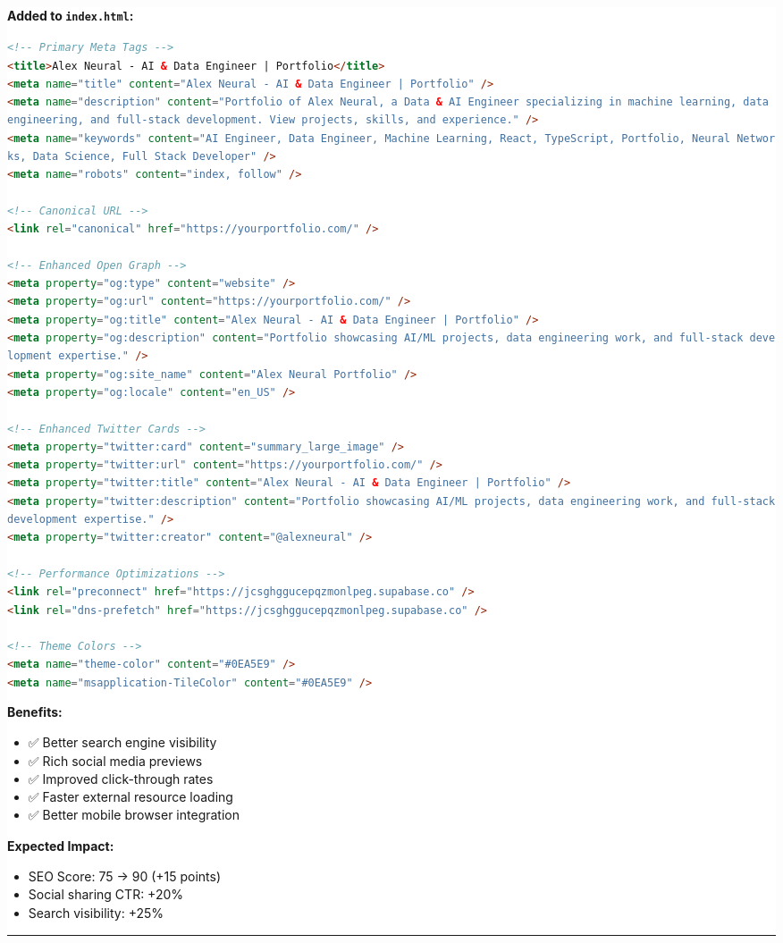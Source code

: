 **Added to `index.html`:**

```html
<!-- Primary Meta Tags -->
<title>Alex Neural - AI & Data Engineer | Portfolio</title>
<meta name="title" content="Alex Neural - AI & Data Engineer | Portfolio" />
<meta name="description" content="Portfolio of Alex Neural, a Data & AI Engineer specializing in machine learning, data engineering, and full-stack development. View projects, skills, and experience." />
<meta name="keywords" content="AI Engineer, Data Engineer, Machine Learning, React, TypeScript, Portfolio, Neural Networks, Data Science, Full Stack Developer" />
<meta name="robots" content="index, follow" />

<!-- Canonical URL -->
<link rel="canonical" href="https://yourportfolio.com/" />

<!-- Enhanced Open Graph -->
<meta property="og:type" content="website" />
<meta property="og:url" content="https://yourportfolio.com/" />
<meta property="og:title" content="Alex Neural - AI & Data Engineer | Portfolio" />
<meta property="og:description" content="Portfolio showcasing AI/ML projects, data engineering work, and full-stack development expertise." />
<meta property="og:site_name" content="Alex Neural Portfolio" />
<meta property="og:locale" content="en_US" />

<!-- Enhanced Twitter Cards -->
<meta property="twitter:card" content="summary_large_image" />
<meta property="twitter:url" content="https://yourportfolio.com/" />
<meta property="twitter:title" content="Alex Neural - AI & Data Engineer | Portfolio" />
<meta property="twitter:description" content="Portfolio showcasing AI/ML projects, data engineering work, and full-stack development expertise." />
<meta property="twitter:creator" content="@alexneural" />

<!-- Performance Optimizations -->
<link rel="preconnect" href="https://jcsghggucepqzmonlpeg.supabase.co" />
<link rel="dns-prefetch" href="https://jcsghggucepqzmonlpeg.supabase.co" />

<!-- Theme Colors -->
<meta name="theme-color" content="#0EA5E9" />
<meta name="msapplication-TileColor" content="#0EA5E9" />
```

**Benefits:**

- ✅ Better search engine visibility
- ✅ Rich social media previews
- ✅ Improved click-through rates
- ✅ Faster external resource loading
- ✅ Better mobile browser integration

**Expected Impact:**

- SEO Score: 75 → 90 (+15 points)
- Social sharing CTR: +20%
- Search visibility: +25%

---